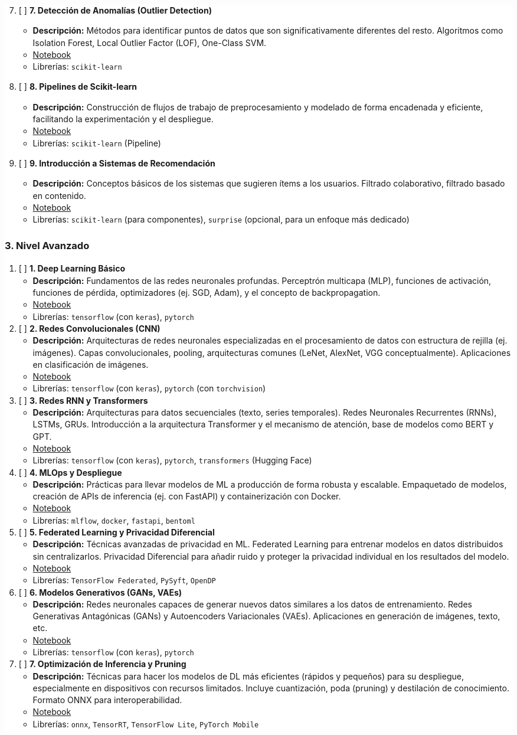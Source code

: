 7. [ ] **7. Detección de Anomalías (Outlier Detection)**  
   - **Descripción:** Métodos para identificar puntos de datos que son significativamente diferentes del resto. Algoritmos como Isolation Forest, Local Outlier Factor (LOF), One-Class SVM.  
   - [Notebook](../2._Machine_Learning/2._Nivel_Intermedio/notebooks/07_deteccion_anomalias.ipynb)  
   - Librerías: `scikit-learn`  

8. [ ] **8. Pipelines de Scikit-learn**  
   - **Descripción:** Construcción de flujos de trabajo de preprocesamiento y modelado de forma encadenada y eficiente, facilitando la experimentación y el despliegue.  
   - [Notebook](../2._Machine_Learning/2._Nivel_Intermedio/notebooks/08_pipelines_scikit_learn.ipynb)  
   - Librerías: `scikit-learn` (Pipeline)  

9. [ ] **9. Introducción a Sistemas de Recomendación**  
   - **Descripción:** Conceptos básicos de los sistemas que sugieren ítems a los usuarios. Filtrado colaborativo, filtrado basado en contenido.  
   - [Notebook](../2._Machine_Learning/2._Nivel_Intermedio/notebooks/09_introduccion_sistemas_recomendacion.ipynb)  
   - Librerías: `scikit-learn` (para componentes), `surprise` (opcional, para un enfoque más dedicado)  


### 3. Nivel Avanzado
1. [ ] **1. Deep Learning Básico**  
   - **Descripción:** Fundamentos de las redes neuronales profundas. Perceptrón multicapa (MLP), funciones de activación, funciones de pérdida, optimizadores (ej. SGD, Adam), y el concepto de backpropagation.  
   - [Notebook](../2._Machine_Learning/2._Nivel_Intermedio/notebooks/01_deep_learning_basico.ipynb)  
   - Librerías: `tensorflow` (con `keras`), `pytorch`  
2. [ ] **2. Redes Convolucionales (CNN)**  
   - **Descripción:** Arquitecturas de redes neuronales especializadas en el procesamiento de datos con estructura de rejilla (ej. imágenes). Capas convolucionales, pooling, arquitecturas comunes (LeNet, AlexNet, VGG conceptualmente). Aplicaciones en clasificación de imágenes.  
   - [Notebook](../2._Machine_Learning/2._Nivel_Intermedio/notebooks/02_redes_convolucionales.ipynb)  
   - Librerías: `tensorflow` (con `keras`), `pytorch` (con `torchvision`)  
3. [ ] **3. Redes RNN y Transformers**  
   - **Descripción:** Arquitecturas para datos secuenciales (texto, series temporales). Redes Neuronales Recurrentes (RNNs), LSTMs, GRUs. Introducción a la arquitectura Transformer y el mecanismo de atención, base de modelos como BERT y GPT.  
   - [Notebook](../2._Machine_Learning/2._Nivel_Intermedio/notebooks/03_redes_rnn_transformers.ipynb)  
   - Librerías: `tensorflow` (con `keras`), `pytorch`, `transformers` (Hugging Face)  
4. [ ] **4. MLOps y Despliegue**  
   - **Descripción:** Prácticas para llevar modelos de ML a producción de forma robusta y escalable. Empaquetado de modelos, creación de APIs de inferencia (ej. con FastAPI) y containerización con Docker.  
   - [Notebook](../2._Machine_Learning/2._Nivel_Intermedio/notebooks/04_mlops_despliegue.ipynb)  
   - Librerías: `mlflow`, `docker`, `fastapi`, `bentoml`  
5. [ ] **5. Federated Learning y Privacidad Diferencial**  
   - **Descripción:** Técnicas avanzadas de privacidad en ML. Federated Learning para entrenar modelos en datos distribuidos sin centralizarlos. Privacidad Diferencial para añadir ruido y proteger la privacidad individual en los resultados del modelo.  
   - [Notebook](../2._Machine_Learning/2._Nivel_Intermedio/notebooks/05_federated_learning_privacidad.ipynb)  
   - Librerías: `TensorFlow Federated`, `PySyft`, `OpenDP`  
6. [ ] **6. Modelos Generativos (GANs, VAEs)**  
   - **Descripción:** Redes neuronales capaces de generar nuevos datos similares a los datos de entrenamiento. Redes Generativas Antagónicas (GANs) y Autoencoders Variacionales (VAEs). Aplicaciones en generación de imágenes, texto, etc.  
   - [Notebook](../2._Machine_Learning/2._Nivel_Intermedio/notebooks/06_modelos_generativos.ipynb)  
   - Librerías: `tensorflow` (con `keras`), `pytorch`  
7. [ ] **7. Optimización de Inferencia y Pruning**  
   - **Descripción:** Técnicas para hacer los modelos de DL más eficientes (rápidos y pequeños) para su despliegue, especialmente en dispositivos con recursos limitados. Incluye cuantización, poda (pruning) y destilación de conocimiento. Formato ONNX para interoperabilidad.  
   - [Notebook](../2._Machine_Learning/2._Nivel_Intermedio/notebooks/07_optimizacion_inferencia_pruning.ipynb)  
   - Librerías: `onnx`, `TensorRT`, `TensorFlow Lite`, `PyTorch Mobile`  
